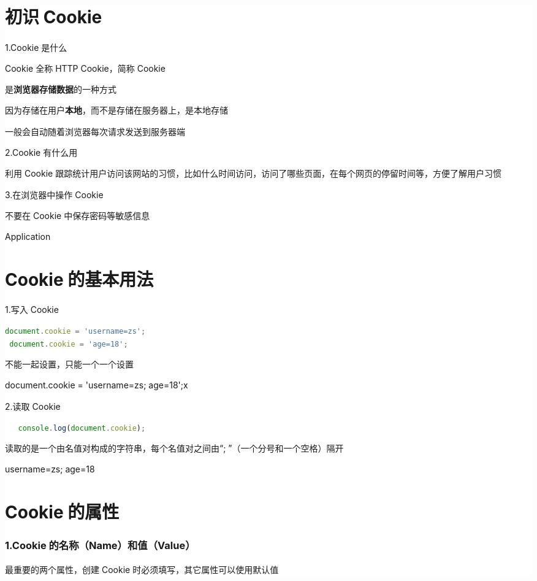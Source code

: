 # 初识 Cookie

1.Cookie 是什么

   Cookie 全称 HTTP Cookie，简称 Cookie

   是**浏览器存储数据**的一种方式

   因为存储在用户**本地**，而不是存储在服务器上，是本地存储

   一般会自动随着浏览器每次请求发送到服务器端



   2.Cookie 有什么用

   利用 Cookie 跟踪统计用户访问该网站的习惯，比如什么时间访问，访问了哪些页面，在每个网页的停留时间等，方便了解用户习惯



   3.在浏览器中操作 Cookie

   不要在 Cookie 中保存密码等敏感信息

Application

# Cookie 的基本用法

 1.写入 Cookie

```js
document.cookie = 'username=zs';
 document.cookie = 'age=18';
```



   不能一起设置，只能一个一个设置

   document.cookie = 'username=zs; age=18';x



   2.读取 Cookie

```js
   console.log(document.cookie);
```



   读取的是一个由名值对构成的字符串，每个名值对之间由“; ”（一个分号和一个空格）隔开

   username=zs; age=18

# Cookie 的属性

### 1.Cookie 的名称（Name）和值（Value）

   最重要的两个属性，创建 Cookie 时必须填写，其它属性可以使用默认值
